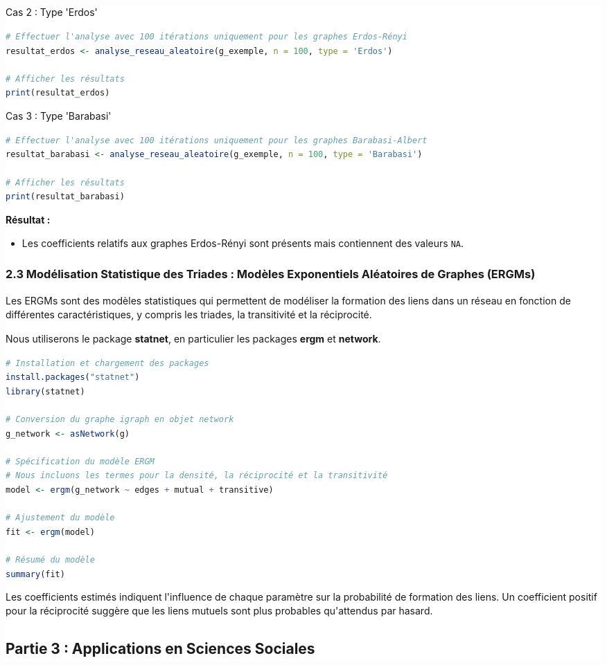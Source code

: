 Cas 2 : Type 'Erdos'

```R
# Effectuer l'analyse avec 100 itérations uniquement pour les graphes Erdos-Rényi
resultat_erdos <- analyse_reseau_aleatoire(g_exemple, n = 100, type = 'Erdos')

# Afficher les résultats
print(resultat_erdos)
```

Cas 3 : Type 'Barabasi'

```R
# Effectuer l'analyse avec 100 itérations uniquement pour les graphes Barabasi-Albert
resultat_barabasi <- analyse_reseau_aleatoire(g_exemple, n = 100, type = 'Barabasi')

# Afficher les résultats
print(resultat_barabasi)
```

**Résultat :**

- Les coefficients relatifs aux graphes Erdos-Rényi sont présents mais contiennent des valeurs `NA`.

### 2.3 Modélisation Statistique des Triades : Modèles Exponentiels Aléatoires de Graphes (ERGMs)

Les ERGMs sont des modèles statistiques qui permettent de modéliser la formation des liens dans un réseau en fonction de différentes caractéristiques, y compris les triades, la transitivité et la réciprocité.

Nous utiliserons le package **statnet**, en particulier les packages **ergm** et **network**.

```R
# Installation et chargement des packages
install.packages("statnet")
library(statnet)

# Conversion du graphe igraph en objet network
g_network <- asNetwork(g)

# Spécification du modèle ERGM
# Nous incluons les termes pour la densité, la réciprocité et la transitivité
model <- ergm(g_network ~ edges + mutual + transitive)

# Ajustement du modèle
fit <- ergm(model)

# Résumé du modèle
summary(fit)
```

Les coefficients estimés indiquent l'influence de chaque paramètre sur la probabilité de formation des liens. Un coefficient positif pour la réciprocité suggère que les liens mutuels sont plus probables qu'attendus par hasard.
## Partie 3 : Applications en Sciences Sociales
